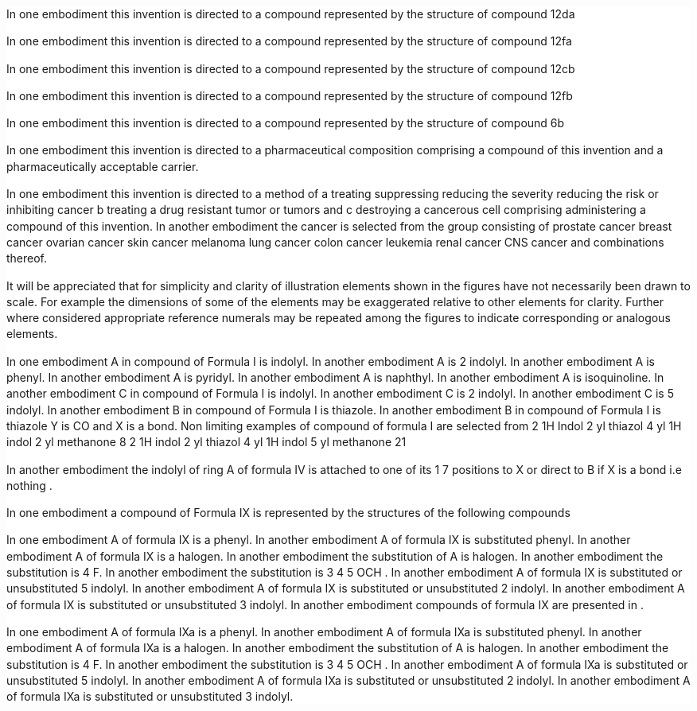 In one embodiment this invention is directed to a compound represented by the structure of compound 12da 

In one embodiment this invention is directed to a compound represented by the structure of compound 12fa 

In one embodiment this invention is directed to a compound represented by the structure of compound 12cb 

In one embodiment this invention is directed to a compound represented by the structure of compound 12fb 

In one embodiment this invention is directed to a compound represented by the structure of compound 6b 

In one embodiment this invention is directed to a pharmaceutical composition comprising a compound of this invention and a pharmaceutically acceptable carrier.

In one embodiment this invention is directed to a method of a treating suppressing reducing the severity reducing the risk or inhibiting cancer b treating a drug resistant tumor or tumors and c destroying a cancerous cell comprising administering a compound of this invention. In another embodiment the cancer is selected from the group consisting of prostate cancer breast cancer ovarian cancer skin cancer melanoma lung cancer colon cancer leukemia renal cancer CNS cancer and combinations thereof.

It will be appreciated that for simplicity and clarity of illustration elements shown in the figures have not necessarily been drawn to scale. For example the dimensions of some of the elements may be exaggerated relative to other elements for clarity. Further where considered appropriate reference numerals may be repeated among the figures to indicate corresponding or analogous elements.

In one embodiment A in compound of Formula I is indolyl. In another embodiment A is 2 indolyl. In another embodiment A is phenyl. In another embodiment A is pyridyl. In another embodiment A is naphthyl. In another embodiment A is isoquinoline. In another embodiment C in compound of Formula I is indolyl. In another embodiment C is 2 indolyl. In another embodiment C is 5 indolyl. In another embodiment B in compound of Formula I is thiazole. In another embodiment B in compound of Formula I is thiazole Y is CO and X is a bond. Non limiting examples of compound of formula I are selected from 2 1H Indol 2 yl thiazol 4 yl 1H indol 2 yl methanone 8 2 1H indol 2 yl thiazol 4 yl 1H indol 5 yl methanone 21 

In another embodiment the indolyl of ring A of formula IV is attached to one of its 1 7 positions to X or direct to B if X is a bond i.e nothing .

In one embodiment a compound of Formula IX is represented by the structures of the following compounds 

In one embodiment A of formula IX is a phenyl. In another embodiment A of formula IX is substituted phenyl. In another embodiment A of formula IX is a halogen. In another embodiment the substitution of A is halogen. In another embodiment the substitution is 4 F. In another embodiment the substitution is 3 4 5 OCH . In another embodiment A of formula IX is substituted or unsubstituted 5 indolyl. In another embodiment A of formula IX is substituted or unsubstituted 2 indolyl. In another embodiment A of formula IX is substituted or unsubstituted 3 indolyl. In another embodiment compounds of formula IX are presented in .

In one embodiment A of formula IXa is a phenyl. In another embodiment A of formula IXa is substituted phenyl. In another embodiment A of formula IXa is a halogen. In another embodiment the substitution of A is halogen. In another embodiment the substitution is 4 F. In another embodiment the substitution is 3 4 5 OCH . In another embodiment A of formula IXa is substituted or unsubstituted 5 indolyl. In another embodiment A of formula IXa is substituted or unsubstituted 2 indolyl. In another embodiment A of formula IXa is substituted or unsubstituted 3 indolyl.
